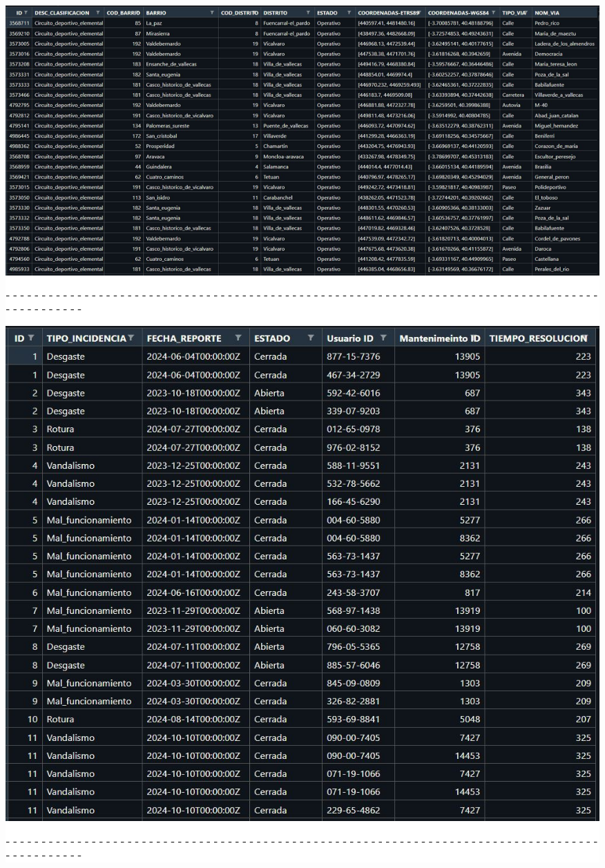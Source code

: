   <img src="./Imagenes/Captura1.JPG" width="1000"/>
  <p>- - - - - - - - - - - - - - - - - - - - - - - - - - - - - - - - - - - - - - - - - - - - - - - - - - - - - - - - - - - - - - - - - - - - - - - - - - - - - - - - - - - - - - - - - - - - - -</p>
  <img src="./Imagenes/Captura5.JPG" width="1000"/>
  <p>- - - - - - - - - - - - - - - - - - - - - - - - - - - - - - - - - - - - - - - - - - - - - - - - - - - - - - - - - - - - - - - - - - - - - - - - - - - - - - - - - - - - - - - - - - - - - -</p>